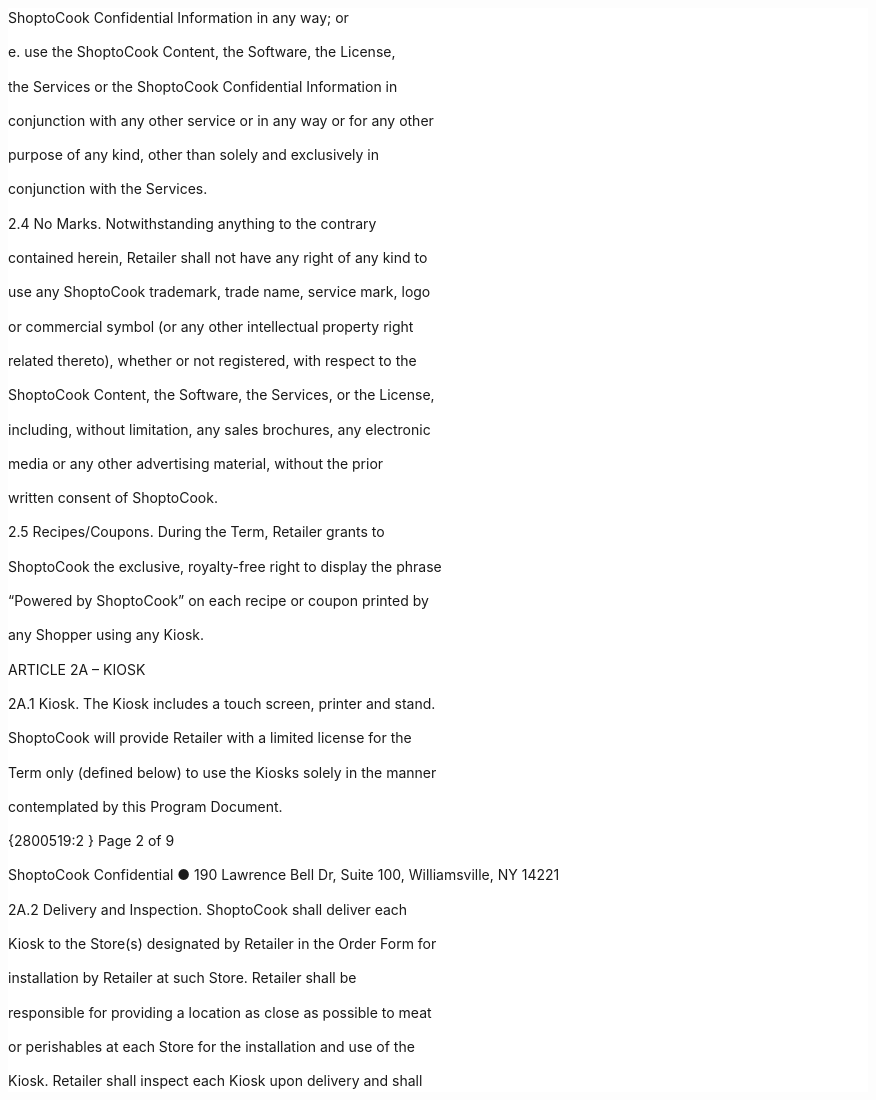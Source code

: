 ShoptoCook Confidential Information in any way; or

e. use the ShoptoCook Content, the Software, the License,

the Services or the ShoptoCook Confidential Information in

conjunction with any other service or in any way or for any other

purpose of any kind, other than solely and exclusively in

conjunction with the Services.

2.4 No Marks. Notwithstanding anything to the contrary

contained herein, Retailer shall not have any right of any kind to

use any ShoptoCook trademark, trade name, service mark, logo

or commercial symbol (or any other intellectual property right

related thereto), whether or not registered, with respect to the

ShoptoCook Content, the Software, the Services, or the License,

including, without limitation, any sales brochures, any electronic

media or any other advertising material, without the prior

written consent of ShoptoCook.

2.5 Recipes/Coupons. During the Term, Retailer grants to

ShoptoCook the exclusive, royalty-free right to display the phrase

“Powered by ShoptoCook” on each recipe or coupon printed by

any Shopper using any Kiosk.

ARTICLE 2A – KIOSK

2A.1 Kiosk. The Kiosk includes a touch screen, printer and stand.

ShoptoCook will provide Retailer with a limited license for the

Term only (defined below) to use the Kiosks solely in the manner

contemplated by this Program Document.

{2800519:2 } Page 2 of 9

ShoptoCook Confidential ● 190 Lawrence Bell Dr, Suite 100, Williamsville, NY 14221



2A.2 Delivery and Inspection. ShoptoCook shall deliver each

Kiosk to the Store(s) designated by Retailer in the Order Form for

installation by Retailer at such Store. Retailer shall be

responsible for providing a location as close as possible to meat

or perishables at each Store for the installation and use of the

Kiosk. Retailer shall inspect each Kiosk upon delivery and shall
